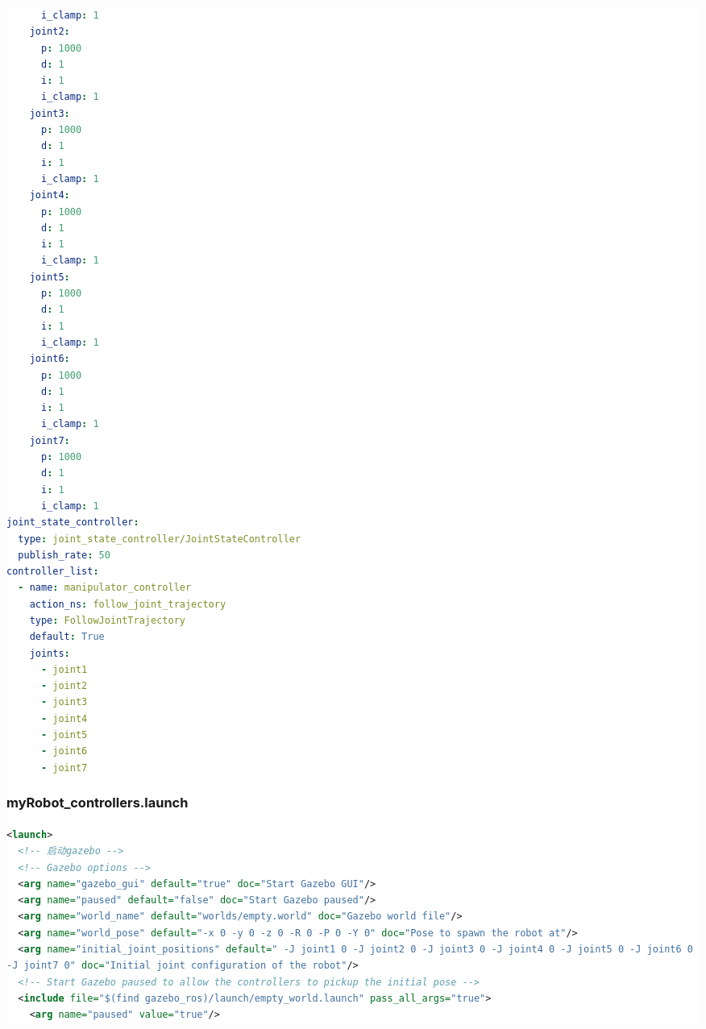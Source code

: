 ``` yaml
      i_clamp: 1
    joint2:
      p: 1000
      d: 1
      i: 1
      i_clamp: 1
    joint3:
      p: 1000
      d: 1
      i: 1
      i_clamp: 1
    joint4:
      p: 1000
      d: 1
      i: 1
      i_clamp: 1
    joint5:
      p: 1000
      d: 1
      i: 1
      i_clamp: 1
    joint6:
      p: 1000
      d: 1
      i: 1
      i_clamp: 1
    joint7:
      p: 1000
      d: 1
      i: 1
      i_clamp: 1
joint_state_controller:
  type: joint_state_controller/JointStateController
  publish_rate: 50
controller_list:
  - name: manipulator_controller
    action_ns: follow_joint_trajectory
    type: FollowJointTrajectory
    default: True
    joints:
      - joint1
      - joint2
      - joint3
      - joint4
      - joint5
      - joint6
      - joint7
```
### myRobot_controllers.launch
```xml
<launch>
  <!-- 启动gazebo -->
  <!-- Gazebo options -->
  <arg name="gazebo_gui" default="true" doc="Start Gazebo GUI"/>
  <arg name="paused" default="false" doc="Start Gazebo paused"/>
  <arg name="world_name" default="worlds/empty.world" doc="Gazebo world file"/>
  <arg name="world_pose" default="-x 0 -y 0 -z 0 -R 0 -P 0 -Y 0" doc="Pose to spawn the robot at"/>
  <arg name="initial_joint_positions" default=" -J joint1 0 -J joint2 0 -J joint3 0 -J joint4 0 -J joint5 0 -J joint6 0 -J joint7 0" doc="Initial joint configuration of the robot"/>
  <!-- Start Gazebo paused to allow the controllers to pickup the initial pose -->
  <include file="$(find gazebo_ros)/launch/empty_world.launch" pass_all_args="true">
    <arg name="paused" value="true"/>
```